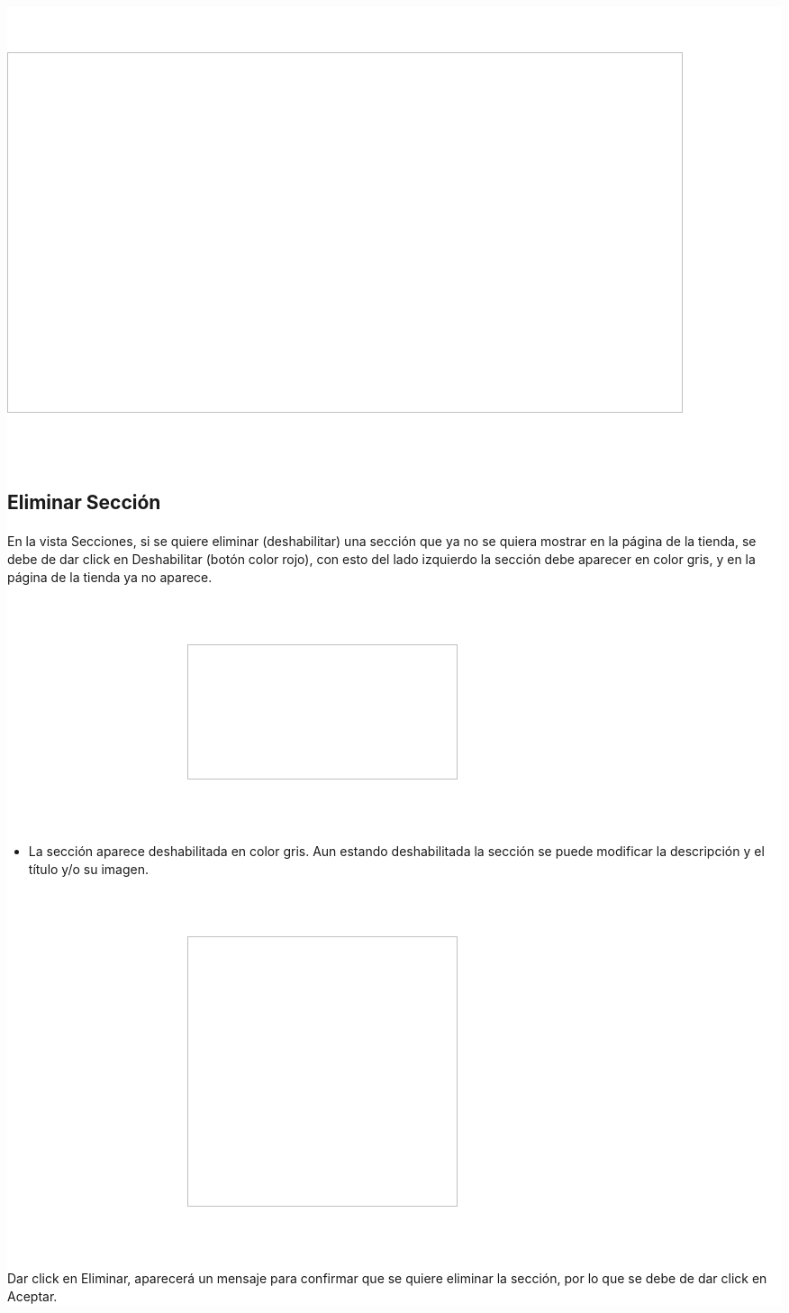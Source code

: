 <img :src="$withBase('/img/secciones-17.png')" width="750" height="400" hspace="0" vspace="50">

## Eliminar Sección

En la vista Secciones, si se quiere eliminar (deshabilitar) una sección 
que ya no se quiera mostrar en la página de la tienda, se debe de dar 
click en Deshabilitar (botón color rojo), con esto del lado izquierdo la 
sección debe aparecer en color gris, y en la página de la tienda ya no 
aparece.

<img :src="$withBase('/img/secciones-18.png')" width="300" height="150" hspace="200" vspace="50">

* La sección aparece deshabilitada en color gris. Aun estando 
deshabilitada la sección se puede modificar la descripción y el 
título y/o su imagen.

<img :src="$withBase('/img/secciones-19.png')" width="300" height="300" hspace="200" vspace="50">

Dar click en Eliminar, aparecerá un mensaje para confirmar que se 
quiere eliminar la sección, por lo que se debe de dar click en Aceptar.